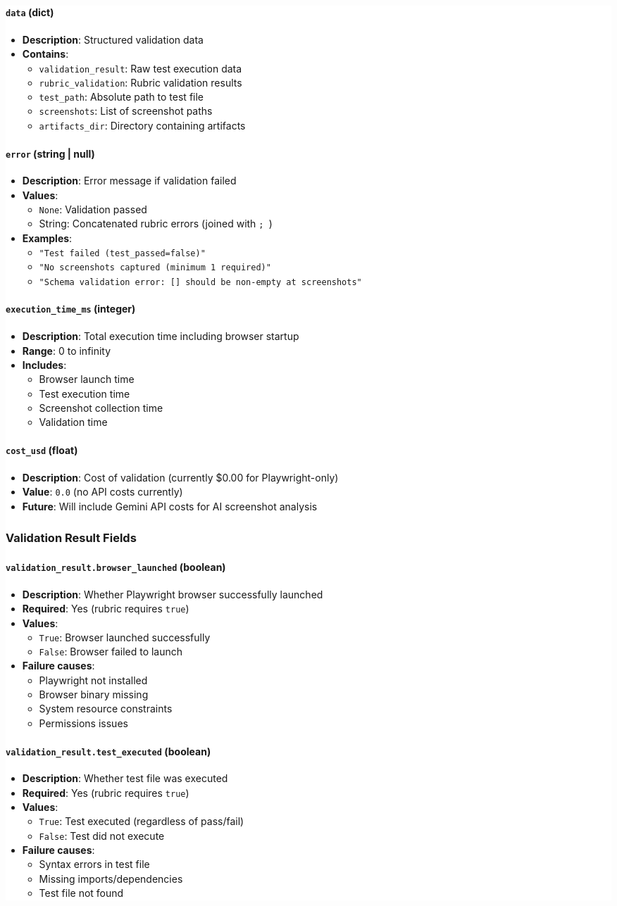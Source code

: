 #### `data` (dict)
- **Description**: Structured validation data
- **Contains**:
  - `validation_result`: Raw test execution data
  - `rubric_validation`: Rubric validation results
  - `test_path`: Absolute path to test file
  - `screenshots`: List of screenshot paths
  - `artifacts_dir`: Directory containing artifacts

#### `error` (string | null)
- **Description**: Error message if validation failed
- **Values**:
  - `None`: Validation passed
  - String: Concatenated rubric errors (joined with `; `)
- **Examples**:
  - `"Test failed (test_passed=false)"`
  - `"No screenshots captured (minimum 1 required)"`
  - `"Schema validation error: [] should be non-empty at screenshots"`

#### `execution_time_ms` (integer)
- **Description**: Total execution time including browser startup
- **Range**: 0 to infinity
- **Includes**:
  - Browser launch time
  - Test execution time
  - Screenshot collection time
  - Validation time

#### `cost_usd` (float)
- **Description**: Cost of validation (currently $0.00 for Playwright-only)
- **Value**: `0.0` (no API costs currently)
- **Future**: Will include Gemini API costs for AI screenshot analysis

### Validation Result Fields

#### `validation_result.browser_launched` (boolean)
- **Description**: Whether Playwright browser successfully launched
- **Required**: Yes (rubric requires `true`)
- **Values**:
  - `True`: Browser launched successfully
  - `False`: Browser failed to launch
- **Failure causes**:
  - Playwright not installed
  - Browser binary missing
  - System resource constraints
  - Permissions issues

#### `validation_result.test_executed` (boolean)
- **Description**: Whether test file was executed
- **Required**: Yes (rubric requires `true`)
- **Values**:
  - `True`: Test executed (regardless of pass/fail)
  - `False`: Test did not execute
- **Failure causes**:
  - Syntax errors in test file
  - Missing imports/dependencies
  - Test file not found
